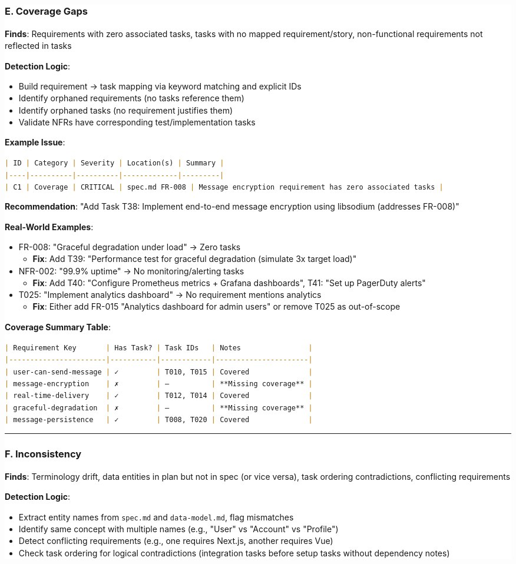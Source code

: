 
### E. Coverage Gaps

**Finds**: Requirements with zero associated tasks, tasks with no mapped requirement/story, non-functional requirements not reflected in tasks

**Detection Logic**:
- Build requirement → task mapping via keyword matching and explicit IDs
- Identify orphaned requirements (no tasks reference them)
- Identify orphaned tasks (no requirement justifies them)
- Validate NFRs have corresponding test/implementation tasks

**Example Issue**:

```markdown
| ID | Category | Severity | Location(s) | Summary |
|----|----------|----------|-------------|---------|
| C1 | Coverage | CRITICAL | spec.md FR-008 | Message encryption requirement has zero associated tasks |
```

**Recommendation**: "Add Task T38: Implement end-to-end message encryption using libsodium (addresses FR-008)"

**Real-World Examples**:
- FR-008: "Graceful degradation under load" → Zero tasks
  - **Fix**: Add T39: "Performance test for graceful degradation (simulate 3x target load)"
- NFR-002: "99.9% uptime" → No monitoring/alerting tasks
  - **Fix**: Add T40: "Configure Prometheus metrics + Grafana dashboards", T41: "Set up PagerDuty alerts"
- T025: "Implement analytics dashboard" → No requirement mentions analytics
  - **Fix**: Either add FR-015 "Analytics dashboard for admin users" or remove T025 as out-of-scope

**Coverage Summary Table**:

```markdown
| Requirement Key       | Has Task? | Task IDs   | Notes                |
|-----------------------|-----------|------------|----------------------|
| user-can-send-message | ✓         | T010, T015 | Covered              |
| message-encryption    | ✗         | —          | **Missing coverage** |
| real-time-delivery    | ✓         | T012, T014 | Covered              |
| graceful-degradation  | ✗         | —          | **Missing coverage** |
| message-persistence   | ✓         | T008, T020 | Covered              |
```

---

### F. Inconsistency

**Finds**: Terminology drift, data entities in plan but not in spec (or vice versa), task ordering contradictions, conflicting requirements

**Detection Logic**:
- Extract entity names from `spec.md` and `data-model.md`, flag mismatches
- Identify same concept with multiple names (e.g., "User" vs "Account" vs "Profile")
- Detect conflicting requirements (e.g., one requires Next.js, another requires Vue)
- Check task ordering for logical contradictions (integration tasks before setup tasks without dependency notes)
